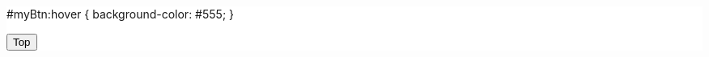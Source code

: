 #myBtn:hover {
  background-color: #555;
}
</style>
<body>

<button onclick="topFunction()" id="myBtn" title="Go to top"> Top</button>



<script>

var mybutton = document.getElementById("myBtn");


window.onscroll = function() {scrollFunction()};

function scrollFunction() {
  if (document.body.scrollTop > 20 || document.documentElement.scrollTop > 20) {
    mybutton.style.display = "block";
  } else {
    mybutton.style.display = "none";
  }
}

function topFunction() {
  document.body.scrollTop = 0;
  document.documentElement.scrollTop = 0;
}
</script>

</body>


